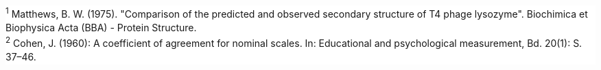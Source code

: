 <sup>1</sup> Matthews, B. W. (1975). "Comparison of the predicted and observed secondary structure of T4 phage lysozyme". Biochimica et Biophysica Acta (BBA) - Protein Structure.  
<sup>2</sup> Cohen, J. (1960): A coefficient of agreement for nominal scales. In: Educational and
psychological measurement, Bd. 20(1): S. 37–46.

